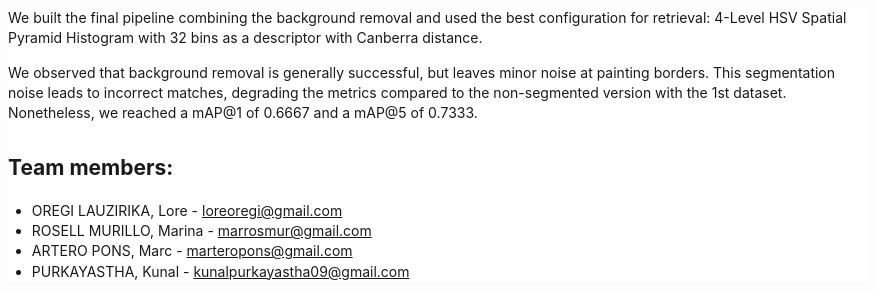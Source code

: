 We built the final pipeline combining the background removal and used the best configuration for retrieval: 4-Level HSV Spatial Pyramid Histogram with 32 bins as a descriptor with Canberra distance.

We observed that background removal is generally successful, but leaves minor noise at painting borders. This segmentation noise leads to incorrect matches, degrading the metrics compared to the non-segmented version with the 1st dataset. Nonetheless, we reached a mAP@1 of 0.6667 and a mAP@5 of 0.7333.
 


## Team members:

- OREGI LAUZIRIKA, Lore - loreoregi@gmail.com
- ROSELL MURILLO, Marina - marrosmur@gmail.com
- ARTERO PONS, Marc - marteropons@gmail.com
- PURKAYASTHA, Kunal - kunalpurkayastha09@gmail.com
